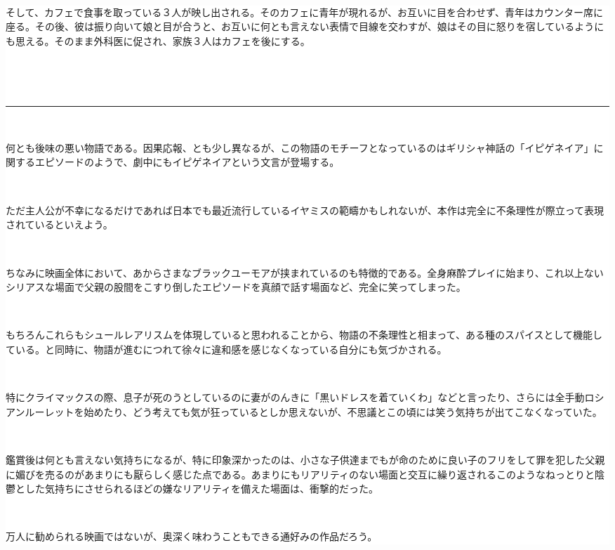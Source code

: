 <p>そして、カフェで食事を取っている３人が映し出される。そのカフェに青年が現れるが、お互いに目を合わせず、青年はカウンター席に座る。その後、彼は振り向いて娘と目が合うと、お互いに何とも言えない表情で目線を交わすが、娘はその目に怒りを宿しているようにも思える。そのまま外科医に促され、家族３人はカフェを後にする。</p>

<p>&nbsp;</p>

<p>&nbsp;</p>

<hr />
<p>&nbsp;</p>

<p>何とも後味の悪い物語である。因果応報、とも少し異なるが、この物語のモチーフとなっているのはギリシャ神話の「イピゲネイア」に関するエピソードのようで、劇中にもイピゲネイアという文言が登場する。</p>

<p>&nbsp;</p>

<p>ただ主人公が不幸になるだけであれば日本でも最近流行しているイヤミスの範疇かもしれないが、本作は完全に不条理性が際立って表現されているといえよう。</p>

<p>&nbsp;</p>

<p>ちなみに映画全体において、あからさまなブラックユーモアが挟まれているのも特徴的である。全身麻酔プレイに始まり、これ以上ないシリアスな場面で父親の股間をこすり倒したエピソードを真顔で話す場面など、完全に笑ってしまった。</p>

<p>&nbsp;</p>

<p>もちろんこれらもシュールレアリスムを体現していると思われることから、物語の不条理性と相まって、ある種のスパイスとして機能している。と同時に、物語が進むにつれて徐々に違和感を感じなくなっている自分にも気づかされる。</p>

<p>&nbsp;</p>

<p>特にクライマックスの際、息子が死のうとしているのに妻がのんきに「黒いドレスを着ていくわ」などと言ったり、さらには全手動ロシアンルーレットを始めたり、どう考えても気が狂っているとしか思えないが、不思議とこの頃には笑う気持ちが出てこなくなっていた。</p>

<p>&nbsp;</p>

<p>鑑賞後は何とも言えない気持ちになるが、特に印象深かったのは、小さな子供達までもが命のために良い子のフリをして罪を犯した父親に媚びを売るのがあまりにも厭らしく感じた点である。あまりにもリアリティのない場面と交互に繰り返されるこのようなねっとりと陰鬱とした気持ちにさせられるほどの嫌なリアリティを備えた場面は、衝撃的だった。</p>

<p>&nbsp;</p>

<p>万人に勧められる映画ではないが、奥深く味わうこともできる通好みの作品だろう。</p>
